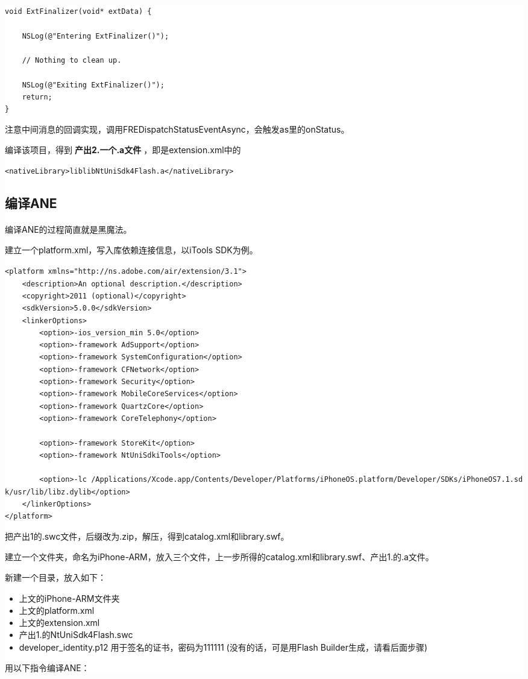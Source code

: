 	void ExtFinalizer(void* extData) {

    	NSLog(@"Entering ExtFinalizer()");

    	// Nothing to clean up.

    	NSLog(@"Exiting ExtFinalizer()");
    	return;
	}

注意中间消息的回调实现，调用FREDispatchStatusEventAsync，会触发as里的onStatus。

编译该项目，得到 **产出2.一个.a文件** ，即是extension.xml中的

	<nativeLibrary>liblibNtUniSdk4Flash.a</nativeLibrary>

## 编译ANE ###

编译ANE的过程简直就是黑魔法。

建立一个platform.xml，写入库依赖连接信息，以iTools SDK为例。

	<platform xmlns="http://ns.adobe.com/air/extension/3.1">
    	<description>An optional description.</description>
    	<copyright>2011 (optional)</copyright>
    	<sdkVersion>5.0.0</sdkVersion>
    	<linkerOptions>
        	<option>-ios_version_min 5.0</option>
        	<option>-framework AdSupport</option>
        	<option>-framework SystemConfiguration</option>
        	<option>-framework CFNetwork</option>
        	<option>-framework Security</option>
        	<option>-framework MobileCoreServices</option>
        	<option>-framework QuartzCore</option>
        	<option>-framework CoreTelephony</option>

        	<option>-framework StoreKit</option>
        	<option>-framework NtUniSdkiTools</option>

        	<option>-lc /Applications/Xcode.app/Contents/Developer/Platforms/iPhoneOS.platform/Developer/SDKs/iPhoneOS7.1.sdk/usr/lib/libz.dylib</option>
    	</linkerOptions>
	</platform>

把产出1的.swc文件，后缀改为.zip，解压，得到catalog.xml和library.swf。

建立一个文件夹，命名为iPhone-ARM，放入三个文件，上一步所得的catalog.xml和library.swf、产出1.的.a文件。

新建一个目录，放入如下：

+ 上文的iPhone-ARM文件夹
+ 上文的platform.xml
+ 上文的extension.xml
+ 产出1.的NtUniSdk4Flash.swc
+ developer_identity.p12 用于签名的证书，密码为111111 (没有的话，可是用Flash Builder生成，请看后面步骤)


用以下指令编译ANE：
